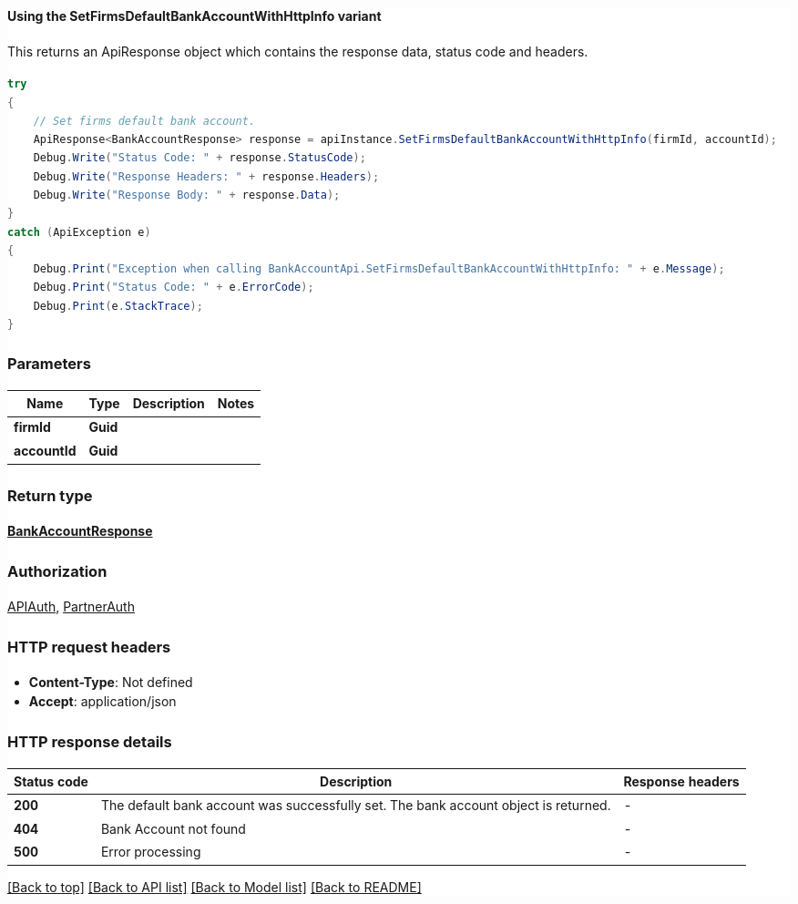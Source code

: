 #### Using the SetFirmsDefaultBankAccountWithHttpInfo variant
This returns an ApiResponse object which contains the response data, status code and headers.

```csharp
try
{
    // Set firms default bank account.
    ApiResponse<BankAccountResponse> response = apiInstance.SetFirmsDefaultBankAccountWithHttpInfo(firmId, accountId);
    Debug.Write("Status Code: " + response.StatusCode);
    Debug.Write("Response Headers: " + response.Headers);
    Debug.Write("Response Body: " + response.Data);
}
catch (ApiException e)
{
    Debug.Print("Exception when calling BankAccountApi.SetFirmsDefaultBankAccountWithHttpInfo: " + e.Message);
    Debug.Print("Status Code: " + e.ErrorCode);
    Debug.Print(e.StackTrace);
}
```

### Parameters

| Name | Type | Description | Notes |
|------|------|-------------|-------|
| **firmId** | **Guid** |  |  |
| **accountId** | **Guid** |  |  |

### Return type

[**BankAccountResponse**](BankAccountResponse.md)

### Authorization

[APIAuth](../README.md#APIAuth), [PartnerAuth](../README.md#PartnerAuth)

### HTTP request headers

 - **Content-Type**: Not defined
 - **Accept**: application/json


### HTTP response details
| Status code | Description | Response headers |
|-------------|-------------|------------------|
| **200** | The default bank account was successfully set.  The bank account object is returned. |  -  |
| **404** | Bank Account not found |  -  |
| **500** | Error processing |  -  |

[[Back to top]](#) [[Back to API list]](../README.md#documentation-for-api-endpoints) [[Back to Model list]](../README.md#documentation-for-models) [[Back to README]](../README.md)

